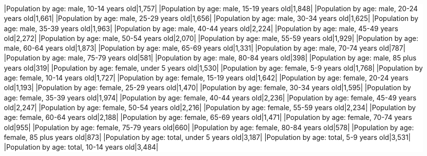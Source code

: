 |Population by age: male, 10-14 years old|1,757|
|Population by age: male, 15-19 years old|1,848|
|Population by age: male, 20-24 years old|1,661|
|Population by age: male, 25-29 years old|1,656|
|Population by age: male, 30-34 years old|1,625|
|Population by age: male, 35-39 years old|1,963|
|Population by age: male, 40-44 years old|2,224|
|Population by age: male, 45-49 years old|2,272|
|Population by age: male, 50-54 years old|2,070|
|Population by age: male, 55-59 years old|1,929|
|Population by age: male, 60-64 years old|1,873|
|Population by age: male, 65-69 years old|1,331|
|Population by age: male, 70-74 years old|787|
|Population by age: male, 75-79 years old|581|
|Population by age: male, 80-84 years old|398|
|Population by age: male, 85 plus years old|319|
|Population by age: female, under 5 years old|1,530|
|Population by age: female, 5-9 years old|1,768|
|Population by age: female, 10-14 years old|1,727|
|Population by age: female, 15-19 years old|1,642|
|Population by age: female, 20-24 years old|1,193|
|Population by age: female, 25-29 years old|1,470|
|Population by age: female, 30-34 years old|1,595|
|Population by age: female, 35-39 years old|1,974|
|Population by age: female, 40-44 years old|2,236|
|Population by age: female, 45-49 years old|2,247|
|Population by age: female, 50-54 years old|2,216|
|Population by age: female, 55-59 years old|2,234|
|Population by age: female, 60-64 years old|2,188|
|Population by age: female, 65-69 years old|1,471|
|Population by age: female, 70-74 years old|955|
|Population by age: female, 75-79 years old|660|
|Population by age: female, 80-84 years old|578|
|Population by age: female, 85 plus years old|873|
|Population by age: total, under 5 years old|3,187|
|Population by age: total, 5-9 years old|3,531|
|Population by age: total, 10-14 years old|3,484|